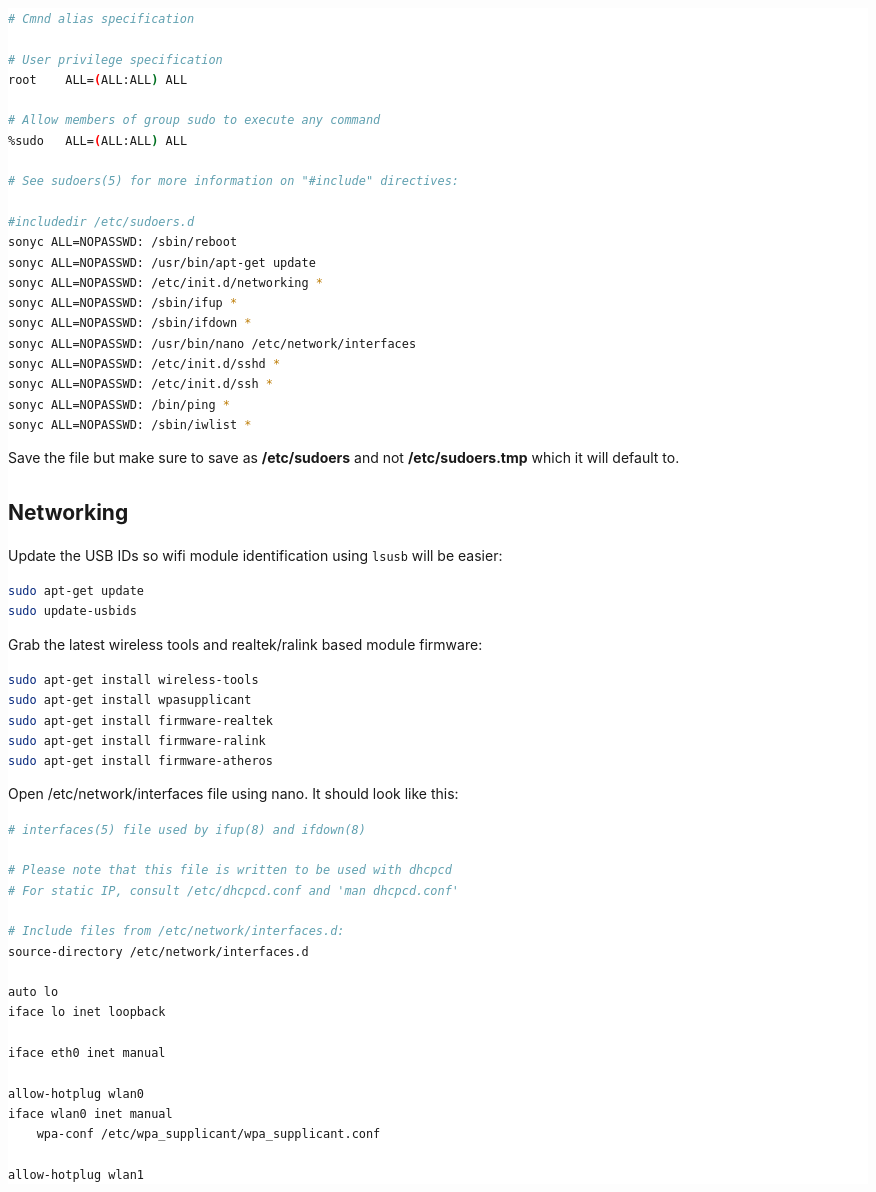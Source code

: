 ```bash
# Cmnd alias specification

# User privilege specification
root    ALL=(ALL:ALL) ALL

# Allow members of group sudo to execute any command
%sudo   ALL=(ALL:ALL) ALL

# See sudoers(5) for more information on "#include" directives:

#includedir /etc/sudoers.d
sonyc ALL=NOPASSWD: /sbin/reboot
sonyc ALL=NOPASSWD: /usr/bin/apt-get update
sonyc ALL=NOPASSWD: /etc/init.d/networking *
sonyc ALL=NOPASSWD: /sbin/ifup *
sonyc ALL=NOPASSWD: /sbin/ifdown *
sonyc ALL=NOPASSWD: /usr/bin/nano /etc/network/interfaces
sonyc ALL=NOPASSWD: /etc/init.d/sshd *
sonyc ALL=NOPASSWD: /etc/init.d/ssh *
sonyc ALL=NOPASSWD: /bin/ping *
sonyc ALL=NOPASSWD: /sbin/iwlist *
```

Save the file but make sure to save as <b>/etc/sudoers</b> and not <b>/etc/sudoers.tmp</b> which it will default to.

## Networking

Update the USB IDs so wifi module identification using `lsusb` will be easier:

```bash
sudo apt-get update
sudo update-usbids
```
Grab the latest wireless tools and realtek/ralink based module firmware:

```bash
sudo apt-get install wireless-tools
sudo apt-get install wpasupplicant
sudo apt-get install firmware-realtek
sudo apt-get install firmware-ralink
sudo apt-get install firmware-atheros
```


Open /etc/network/interfaces file using nano. It should look like this:

```bash
# interfaces(5) file used by ifup(8) and ifdown(8)

# Please note that this file is written to be used with dhcpcd
# For static IP, consult /etc/dhcpcd.conf and 'man dhcpcd.conf'

# Include files from /etc/network/interfaces.d:
source-directory /etc/network/interfaces.d

auto lo
iface lo inet loopback

iface eth0 inet manual

allow-hotplug wlan0
iface wlan0 inet manual
    wpa-conf /etc/wpa_supplicant/wpa_supplicant.conf

allow-hotplug wlan1
```